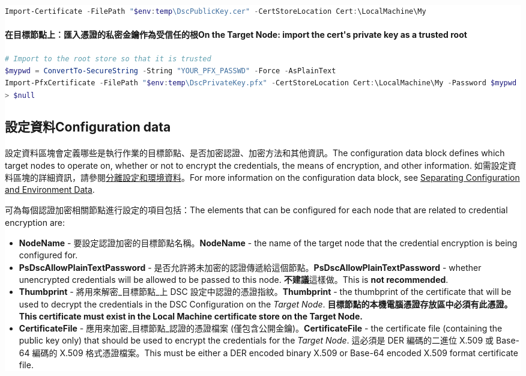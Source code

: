 ```powershell
Import-Certificate -FilePath "$env:temp\DscPublicKey.cer" -CertStoreLocation Cert:\LocalMachine\My
```

#### <a name="on-the-target-node-import-the-certs-private-key-as-a-trusted-root"></a><span data-ttu-id="867d9-183">在目標節點上︰匯入憑證的私密金鑰作為受信任的根</span><span class="sxs-lookup"><span data-stu-id="867d9-183">On the Target Node: import the cert's private key as a trusted root</span></span>

```powershell
# Import to the root store so that it is trusted
$mypwd = ConvertTo-SecureString -String "YOUR_PFX_PASSWD" -Force -AsPlainText
Import-PfxCertificate -FilePath "$env:temp\DscPrivateKey.pfx" -CertStoreLocation Cert:\LocalMachine\My -Password $mypwd > $null
```

## <a name="configuration-data"></a><span data-ttu-id="867d9-184">設定資料</span><span class="sxs-lookup"><span data-stu-id="867d9-184">Configuration data</span></span>

<span data-ttu-id="867d9-185">設定資料區塊會定義哪些是執行作業的目標節點、是否加密認證、加密方法和其他資訊。</span><span class="sxs-lookup"><span data-stu-id="867d9-185">The configuration data block defines which target nodes to operate on, whether or not to encrypt the credentials, the means of encryption, and other information.</span></span> <span data-ttu-id="867d9-186">如需設定資料區塊的詳細資訊，請參閱[分離設定和環境資料](../configurations/configData.md)。</span><span class="sxs-lookup"><span data-stu-id="867d9-186">For more information on the configuration data block, see [Separating Configuration and Environment Data](../configurations/configData.md).</span></span>

<span data-ttu-id="867d9-187">可為每個認證加密相關節點進行設定的項目包括：</span><span class="sxs-lookup"><span data-stu-id="867d9-187">The elements that can be configured for each node that are related to credential encryption are:</span></span>

- <span data-ttu-id="867d9-188">**NodeName** - 要設定認證加密的目標節點名稱。</span><span class="sxs-lookup"><span data-stu-id="867d9-188">**NodeName** - the name of the target node that the credential encryption is being configured for.</span></span>
- <span data-ttu-id="867d9-189">**PsDscAllowPlainTextPassword** - 是否允許將未加密的認證傳遞給這個節點。</span><span class="sxs-lookup"><span data-stu-id="867d9-189">**PsDscAllowPlainTextPassword** - whether unencrypted credentials will be allowed to be passed to this node.</span></span> <span data-ttu-id="867d9-190">**不建議**這樣做。</span><span class="sxs-lookup"><span data-stu-id="867d9-190">This is **not recommended**.</span></span>
- <span data-ttu-id="867d9-191">**Thumbprint** - 將用來解密_目標節點_上 DSC 設定中認證的憑證指紋。</span><span class="sxs-lookup"><span data-stu-id="867d9-191">**Thumbprint** - the thumbprint of the certificate that will be used to decrypt the credentials in the DSC Configuration on the _Target Node_.</span></span> <span data-ttu-id="867d9-192">**目標節點的本機電腦憑證存放區中必須有此憑證。**</span><span class="sxs-lookup"><span data-stu-id="867d9-192">**This certificate must exist in the Local Machine certificate store on the Target Node.**</span></span>
- <span data-ttu-id="867d9-193">**CertificateFile** - 應用來加密_目標節點_認證的憑證檔案 (僅包含公開金鑰)。</span><span class="sxs-lookup"><span data-stu-id="867d9-193">**CertificateFile** - the certificate file (containing the public key only) that should be used to encrypt the credentials for the _Target Node_.</span></span> <span data-ttu-id="867d9-194">這必須是 DER 編碼的二進位 X.509 或 Base-64 編碼的 X.509 格式憑證檔案。</span><span class="sxs-lookup"><span data-stu-id="867d9-194">This must be either a DER encoded binary X.509 or Base-64 encoded X.509 format certificate file.</span></span>
